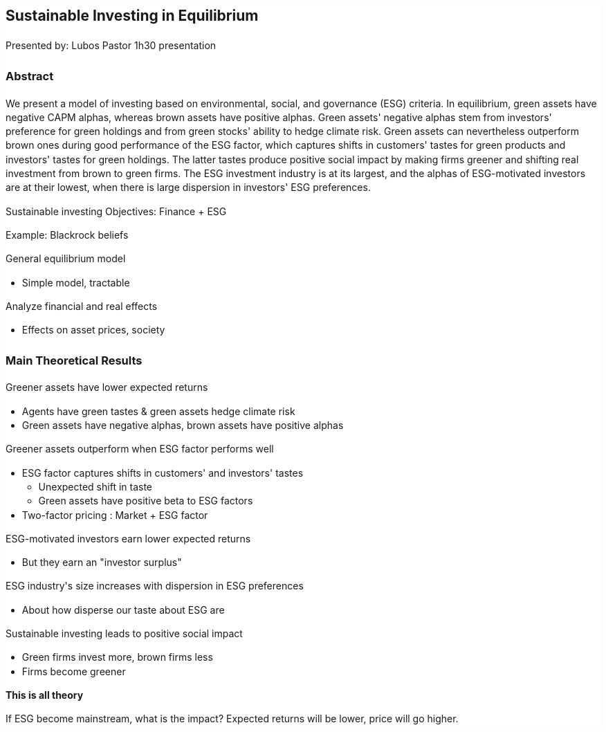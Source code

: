 ## Sustainable Investing in Equilibrium

Presented by: Lubos Pastor
1h30 presentation

### Abstract
We present a model of investing based on environmental, social, and governance
(ESG) criteria. In equilibrium, green assets have negative CAPM alphas,
whereas brown assets have positive alphas. Green assets' negative alphas stem
from investors' preference for green holdings and from green stocks' ability to
hedge climate risk. Green assets can nevertheless outperform brown ones during
good performance of the ESG factor, which captures shifts in customers' tastes
for green products and investors' tastes for green holdings. The latter tastes produce positive social impact by making firms greener and shifting real investment
from brown to green firms. The ESG investment industry is at its largest, and
the alphas of ESG-motivated investors are at their lowest, when there is large
dispersion in investors' ESG preferences.

Sustainable investing
Objectives: Finance + ESG

Example: Blackrock beliefs

General equilibrium model
* Simple model, tractable

Analyze financial and real effects
* Effects on asset prices, society

### Main Theoretical Results

Greener assets have lower expected returns
* Agents have green tastes & green assets hedge climate risk
* Green assets have negative alphas, brown assets have positive alphas

Greener assets outperform when ESG factor performs well
* ESG factor captures shifts in customers' and investors' tastes
	* Unexpected shift in taste
	* Green assets have positive beta to ESG factors
* Two-factor pricing : Market + ESG factor

ESG-motivated investors earn lower expected returns
* But they earn an "investor surplus"

ESG industry's size increases with dispersion in ESG preferences
* About how disperse our taste about ESG are

Sustainable investing leads to positive social impact
* Green firms invest more, brown firms less
* Firms become greener

**This is all theory**

If ESG become mainstream, what is the impact?
Expected returns will be lower, price will go higher.
